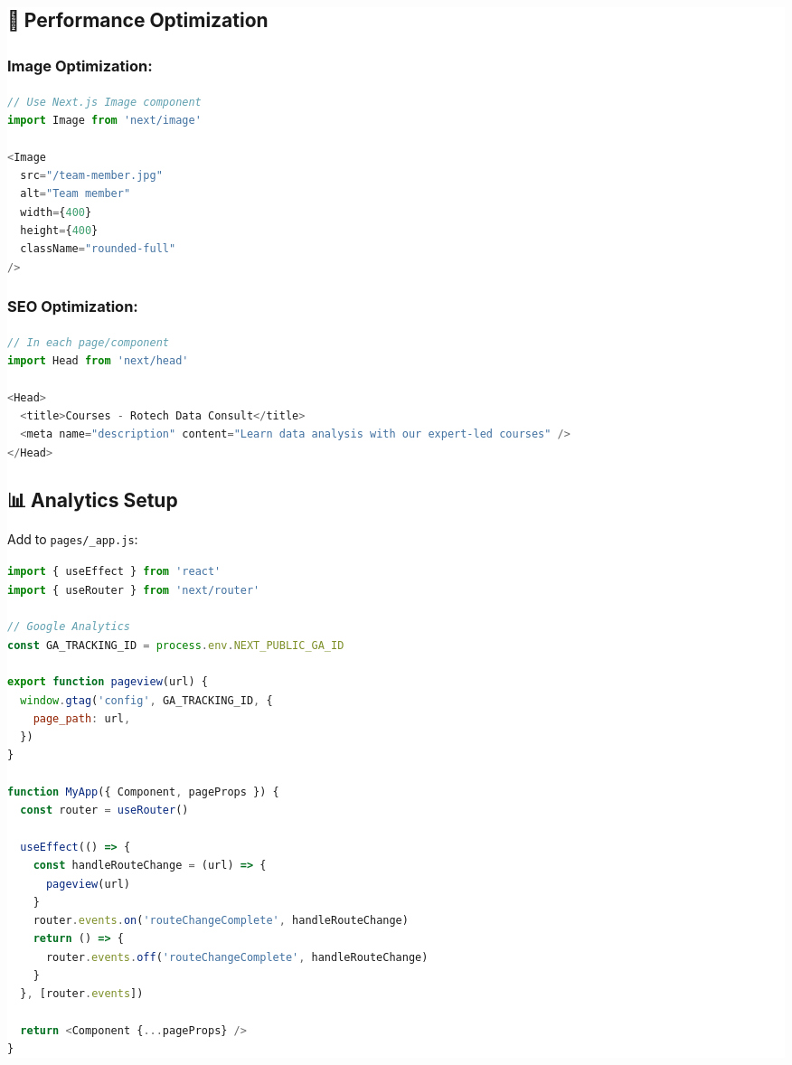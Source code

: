 ## 🚀 Performance Optimization

### Image Optimization:
```javascript
// Use Next.js Image component
import Image from 'next/image'

<Image
  src="/team-member.jpg"
  alt="Team member"
  width={400}
  height={400}
  className="rounded-full"
/>
```

### SEO Optimization:
```javascript
// In each page/component
import Head from 'next/head'

<Head>
  <title>Courses - Rotech Data Consult</title>
  <meta name="description" content="Learn data analysis with our expert-led courses" />
</Head>
```

## 📊 Analytics Setup

Add to `pages/_app.js`:
```javascript
import { useEffect } from 'react'
import { useRouter } from 'next/router'

// Google Analytics
const GA_TRACKING_ID = process.env.NEXT_PUBLIC_GA_ID

export function pageview(url) {
  window.gtag('config', GA_TRACKING_ID, {
    page_path: url,
  })
}

function MyApp({ Component, pageProps }) {
  const router = useRouter()
  
  useEffect(() => {
    const handleRouteChange = (url) => {
      pageview(url)
    }
    router.events.on('routeChangeComplete', handleRouteChange)
    return () => {
      router.events.off('routeChangeComplete', handleRouteChange)
    }
  }, [router.events])

  return <Component {...pageProps} />
}
```
